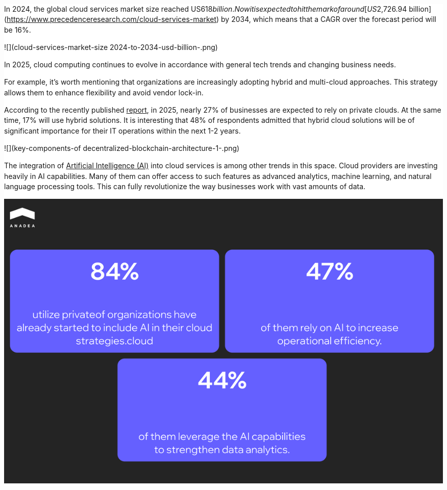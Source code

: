 In 2024, the global cloud services market size reached US$618 billion. Now it is expected to hit the mark of around [US$2,726.94 billion](https://www.precedenceresearch.com/cloud-services-market) by 2034, which means that a CAGR over the forecast period will be 16%.

!\[](cloud-services-market-size 2024-to-2034-usd-billion-.png)

In 2025, cloud computing continues to evolve in accordance with general tech trends and changing business needs.

For example, it’s worth mentioning that organizations are increasingly adopting hybrid and multi-cloud approaches. This strategy allows them to enhance flexibility and avoid vendor lock-in. 

According to the recently published [report](https://www.rackspace.com/blog/2025-state-cloud-report), in 2025, nearly 27% of businesses are expected to rely on private clouds. At the same time, 17% will use hybrid solutions. It is interesting that 48% of respondents admitted that hybrid cloud solutions will be of significant importance for their IT operations within the next 1-2 years.

!\[](key-components-of decentralized-blockchain-architecture-1-.png)

The integration of [Artificial Intelligence (AI)](https://anadea.info/services/ai-software-development) into cloud services is among other trends in this space. Cloud providers are investing heavily in AI capabilities. Many of them can offer access to such features as advanced analytics, machine learning, and natural language processing tools. This can fully revolutionize the way businesses work with vast amounts of data.

![](image-3.png)
